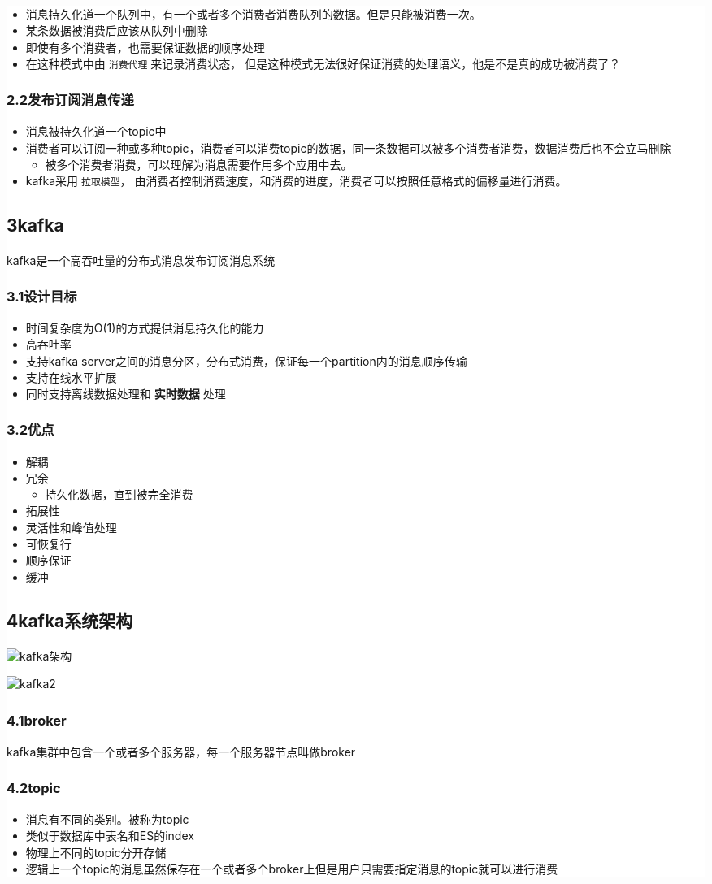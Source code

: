 - 消息持久化道一个队列中，有一个或者多个消费者消费队列的数据。但是只能被消费一次。
- 某条数据被消费后应该从队列中删除
- 即使有多个消费者，也需要保证数据的顺序处理
- 在这种模式中由 `消费代理` 来记录消费状态， 但是这种模式无法很好保证消费的处理语义，他是不是真的成功被消费了？

### 2.2发布订阅消息传递

- 消息被持久化道一个topic中
- 消费者可以订阅一种或多种topic，消费者可以消费topic的数据，同一条数据可以被多个消费者消费，数据消费后也不会立马删除
  - 被多个消费者消费，可以理解为消息需要作用多个应用中去。
- kafka采用 `拉取模型`， 由消费者控制消费速度，和消费的进度，消费者可以按照任意格式的偏移量进行消费。

## 3kafka

kafka是一个高吞吐量的分布式消息发布订阅消息系统

### 3.1设计目标

- 时间复杂度为O(1)的方式提供消息持久化的能力
- 高吞吐率
- 支持kafka server之间的消息分区，分布式消费，保证每一个partition内的消息顺序传输
- 支持在线水平扩展
- 同时支持离线数据处理和 **实时数据** 处理

### 3.2优点

- 解耦
- 冗余
  - 持久化数据，直到被完全消费
- 拓展性
- 灵活性和峰值处理
- 可恢复行
- 顺序保证
- 缓冲

## 4kafka系统架构

![kafka架构](https://dist.lyneee.com/blog/2021-09-24-kafka-arch.png)

![kafka2](https://dist.lyneee.com/blog/2021-09-24-kafka-arch2.jpg)

### 4.1broker

kafka集群中包含一个或者多个服务器，每一个服务器节点叫做broker

### 4.2topic

- 消息有不同的类别。被称为topic
- 类似于数据库中表名和ES的index
- 物理上不同的topic分开存储
- 逻辑上一个topic的消息虽然保存在一个或者多个broker上但是用户只需要指定消息的topic就可以进行消费
